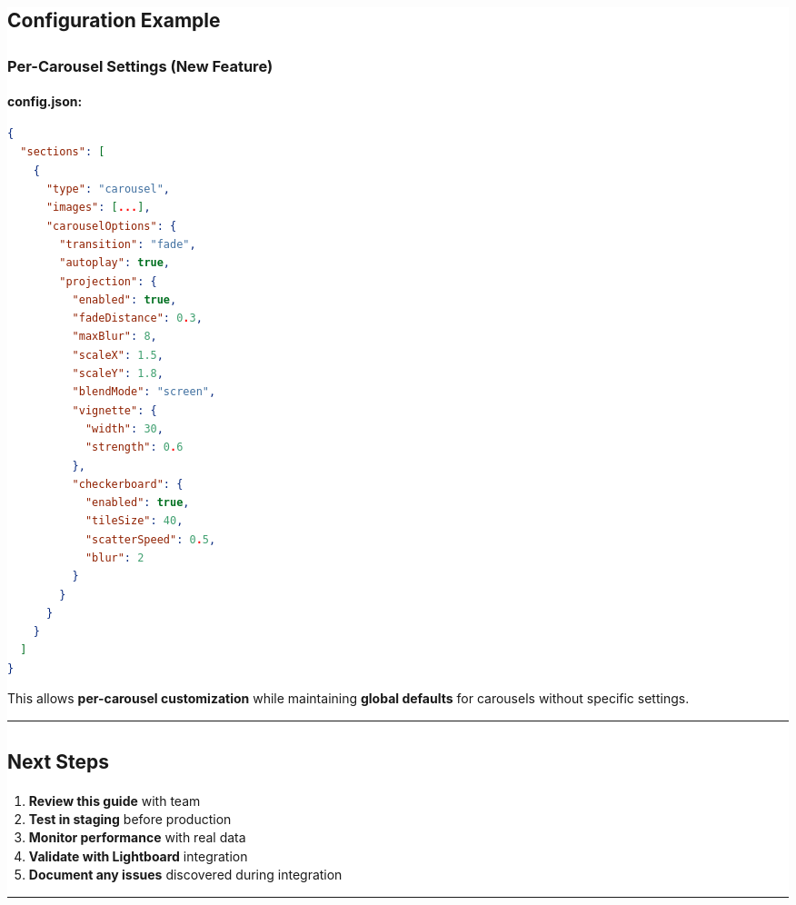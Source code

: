 
## Configuration Example

### Per-Carousel Settings (New Feature)

**config.json:**
```json
{
  "sections": [
    {
      "type": "carousel",
      "images": [...],
      "carouselOptions": {
        "transition": "fade",
        "autoplay": true,
        "projection": {
          "enabled": true,
          "fadeDistance": 0.3,
          "maxBlur": 8,
          "scaleX": 1.5,
          "scaleY": 1.8,
          "blendMode": "screen",
          "vignette": {
            "width": 30,
            "strength": 0.6
          },
          "checkerboard": {
            "enabled": true,
            "tileSize": 40,
            "scatterSpeed": 0.5,
            "blur": 2
          }
        }
      }
    }
  ]
}
```

This allows **per-carousel customization** while maintaining **global defaults** for carousels without specific settings.

---

## Next Steps

1. **Review this guide** with team
2. **Test in staging** before production
3. **Monitor performance** with real data
4. **Validate with Lightboard** integration
5. **Document any issues** discovered during integration

---